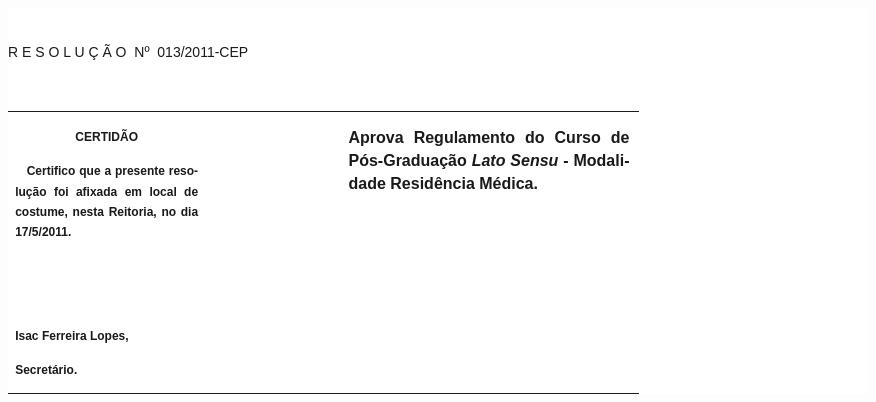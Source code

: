 <body lang=PT-BR link=blue vlink=purple style='tab-interval:35.45pt'>

<div class=Section1>

<p class=MsoTitle><span style='font-family:Arial;mso-bidi-font-family:"Times New Roman";
mso-no-proof:yes'><o:p>&nbsp;</o:p></span></p>

<p class=MsoTitle><span style='font-family:Arial;mso-bidi-font-family:"Times New Roman";
mso-no-proof:yes'>R E S O L U Ç Ã O<span style='mso-spacerun:yes'> 
</span>Nº<span style='mso-spacerun:yes'>  </span>013/2011-CEP<o:p></o:p></span></p>

<p class=BodyText21><span style='mso-bidi-font-size:12.0pt;font-family:Arial;
mso-bidi-font-family:"Times New Roman";mso-no-proof:yes'><o:p>&nbsp;</o:p></span></p>

<table class=MsoNormalTable border=0 cellspacing=0 cellpadding=0 width=631
 style='width:473.2pt;border-collapse:collapse;mso-padding-alt:0cm 5.4pt 0cm 5.4pt'>
 <tr style='mso-yfti-irow:0;mso-yfti-firstrow:yes;mso-yfti-lastrow:yes'>
  <td width=196 valign=top style='width:147.15pt;padding:0cm 5.4pt 0cm 5.4pt'>
  <p class=MsoNormal align=center style='text-align:center'><b
  style='mso-bidi-font-weight:normal'><span style='font-size:9.0pt;mso-bidi-font-size:
  10.0pt;font-family:Arial;mso-bidi-font-family:"Times New Roman";mso-no-proof:
  yes'>CERTIDÃO<o:p></o:p></span></b></p>
  <p class=MsoNormal style='text-align:justify'><b style='mso-bidi-font-weight:
  normal'><span style='font-size:9.0pt;mso-bidi-font-size:10.0pt;font-family:
  Arial;mso-bidi-font-family:"Times New Roman";mso-no-proof:yes'><span
  style='mso-spacerun:yes'>   </span>Certifico que a presente resolução foi
  afixada em local de costume, nesta Reitoria, no dia 17/5/2011.<o:p></o:p></span></b></p>
  <p class=MsoNormal><b style='mso-bidi-font-weight:normal'><span
  style='font-size:9.0pt;mso-bidi-font-size:10.0pt;font-family:Arial;
  mso-bidi-font-family:"Times New Roman";mso-no-proof:yes'><o:p>&nbsp;</o:p></span></b></p>
  <p class=MsoNormal><b style='mso-bidi-font-weight:normal'><span
  style='font-size:9.0pt;mso-bidi-font-size:10.0pt;font-family:Arial;
  mso-bidi-font-family:"Times New Roman";mso-no-proof:yes'><o:p>&nbsp;</o:p></span></b></p>
  <p class=MsoNormal><b style='mso-bidi-font-weight:normal'><span
  style='font-size:9.0pt;mso-bidi-font-size:10.0pt;font-family:Arial;
  mso-bidi-font-family:"Times New Roman";mso-no-proof:yes'>Isac Ferreira Lopes,<o:p></o:p></span></b></p>
  <p class=MsoNormal><b style='mso-bidi-font-weight:normal'><span
  style='font-size:9.0pt;mso-bidi-font-size:10.0pt;font-family:Arial;
  mso-bidi-font-family:"Times New Roman";mso-no-proof:yes'>Secretário.<o:p></o:p></span></b></p>
  </td>
  <td width=131 valign=top style='width:98.25pt;padding:0cm 5.4pt 0cm 5.4pt'>
  <p class=MsoNormal style='margin-right:-5.4pt'><b style='mso-bidi-font-weight:
  normal'><span style='font-size:11.0pt;mso-bidi-font-size:10.0pt;font-family:
  Arial;mso-bidi-font-family:"Times New Roman";mso-no-proof:yes'><o:p>&nbsp;</o:p></span></b></p>
  </td>
  <td width=304 valign=top style='width:227.8pt;padding:0cm 5.4pt 0cm 5.4pt'>
  <p class=MsoNormal style='margin-right:1.7pt;text-align:justify'><b
  style='mso-bidi-font-weight:normal'><span style='font-size:12.0pt;font-family:
  Arial;mso-bidi-font-family:"Times New Roman";mso-no-proof:yes'>Aprova
  Regulamento do Curso de Pós-Graduação <i style='mso-bidi-font-style:normal'>Lato
  Sensu</i> - Modalidade Residência Médica.<o:p></o:p></span></b></p>
  </td>
 </tr>
</table>
